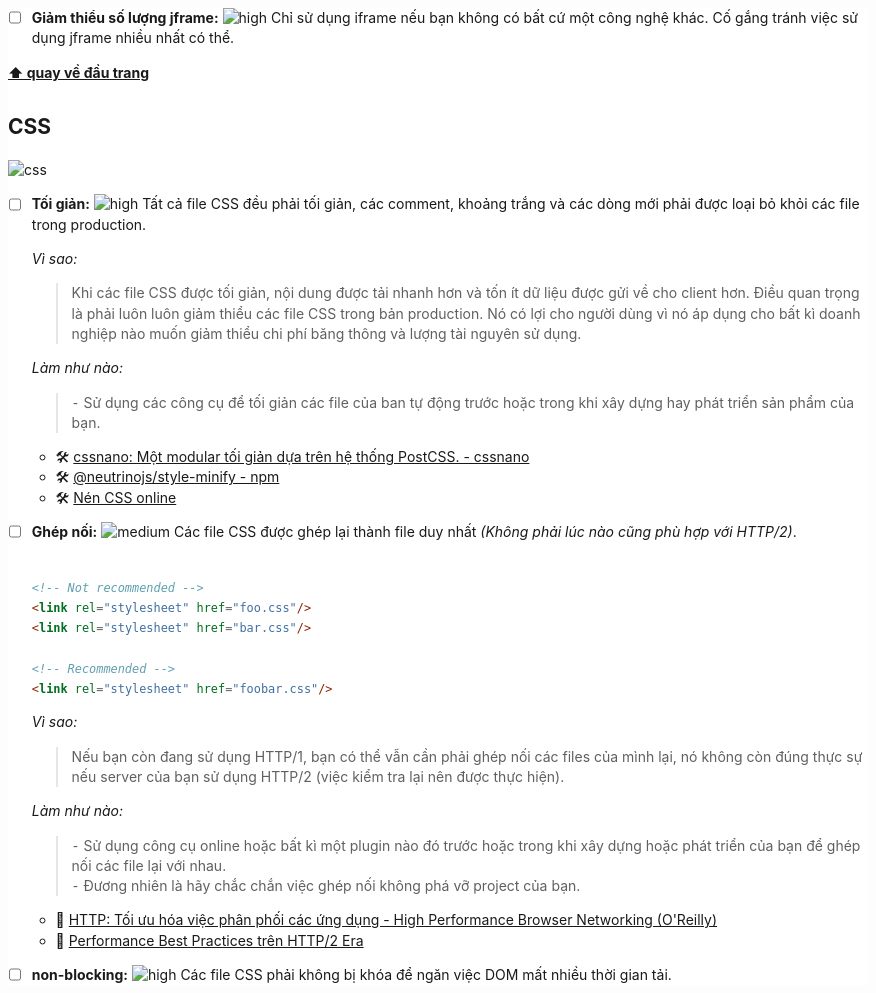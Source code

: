 - [ ] **Giảm thiểu số lượng jframe:** ![high] Chỉ sử dụng iframe nếu bạn không có bất cứ một công nghệ khác. Cố gắng tránh việc sử dụng jframe nhiều nhất có thể.

**[⬆ quay về đầu trang](#table-of-contents)**

## CSS

![css]

- [ ] **Tối giản:** ![high] Tất cả file CSS đều phải tối giản, các comment, khoảng trắng và các dòng mới phải được loại bỏ khỏi các file trong production.

    *Vì sao:*
    > Khi các file CSS được tối giản, nội dung được tải nhanh hơn và tốn ít dữ liệu được gửi về cho client hơn. Điều quan trọng là phải luôn luôn giảm thiểu các file CSS trong bản production. Nó có lợi cho người dùng vì nó áp dụng cho bất kì doanh nghiệp nào muốn giảm thiểu chi phí băng thông và lượng tài nguyên sử dụng.

    *Làm như nào:*
    > ⁃ Sử dụng các công cụ để tối giản các file của ban tự động trước hoặc trong khi xây dựng hay phát triển sản phẩm của bạn.

    * 🛠 [cssnano: Một modular tối giản dựa trên hệ thống PostCSS. - cssnano](https://cssnano.co/)
    * 🛠 [@neutrinojs/style-minify - npm](https://www.npmjs.com/package/@neutrinojs/style-minify)
    * 🛠 [Nén CSS online](http://refresh-sf.com)


- [ ] **Ghép nối:** ![medium] Các file CSS được ghép lại thành file duy nhất *(Không phải lúc nào cũng phù hợp với HTTP/2)*.

    ```html

    <!-- Not recommended -->
    <link rel="stylesheet" href="foo.css"/>
    <link rel="stylesheet" href="bar.css"/>

    <!-- Recommended -->
    <link rel="stylesheet" href="foobar.css"/>
    ```

    *Vì sao:*
    > Nếu bạn còn đang sử dụng HTTP/1, bạn có thể vẫn cần phải ghép nối các files của mình lại, nó không còn đúng thực sự nếu server của bạn sử dụng HTTP/2 (việc kiểm tra lại nên được thực hiện).
    
    *Làm như nào:*
    > ⁃ Sử dụng công cụ online hoặc bất kì một plugin nào đó trước hoặc trong khi xây dựng hoặc phát triển của bạn để ghép nối các file lại với nhau. <br>
    ⁃ Đương nhiên là hãy chắc chắn việc ghép nối không phá vỡ project của bạn.

    * 📖 [HTTP: Tối ưu hóa việc phân phối các ứng dụng - High Performance Browser Networking (O'Reilly)](https://hpbn.co/optimizing-application-delivery/#optimizing-for-http2)
    * 📖 [Performance Best Practices trên HTTP/2 Era](https://deliciousbrains.com/performance-best-practices-http2/)

- [ ] **non-blocking:** ![high] Các file CSS phải không bị khóa để ngăn việc DOM mất nhiều thời gian tải.


[logo]: images/logo-front-end-performance-checklist.jpg
[html]: images/html.png
[css]: images/css.png
[fonts]: images/fonts.png
[images]: images/images.png
[javascript]: images/javascript.png
[server-side]: images/server-side.png
[low]: https://front-end-checklist.now.sh/low.svg
[medium]: https://front-end-checklist.now.sh/medium.svg
[high]: https://front-end-checklist.now.sh/high.svg